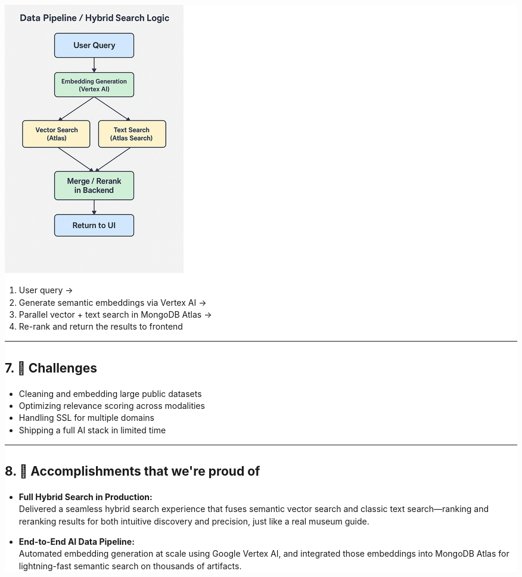 ![Hybrid Search Logic](./app/ui/assets/heritage_lens_hybrid_search.png)

1. User query →  
2. Generate semantic embeddings via Vertex AI →  
3. Parallel vector + text search in MongoDB Atlas →  
4. Re-rank and return the results to frontend

---

## 7. 🧱 Challenges

- Cleaning and embedding large public datasets
- Optimizing relevance scoring across modalities
- Handling SSL for multiple domains
- Shipping a full AI stack in limited time

---

## 8. 🏅 Accomplishments that we're proud of

- **Full Hybrid Search in Production:**  
  Delivered a seamless hybrid search experience that fuses semantic vector search and classic text search—ranking and reranking results for both intuitive discovery and precision, just like a real museum guide.

- **End-to-End AI Data Pipeline:**  
  Automated embedding generation at scale using Google Vertex AI, and integrated those embeddings into MongoDB Atlas for lightning-fast semantic search on thousands of artifacts.
